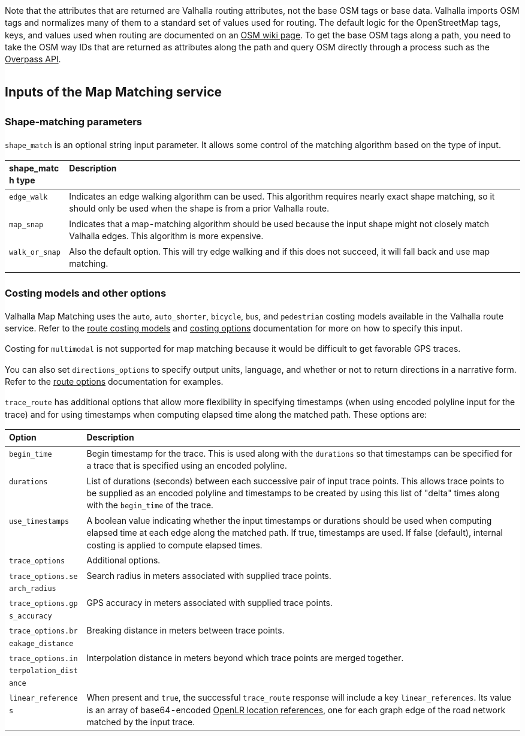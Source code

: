 Note that the attributes that are returned are Valhalla routing attributes, not the base OSM tags or base data. Valhalla imports OSM tags and normalizes many of them to a standard set of values used for routing. The default logic for the OpenStreetMap tags, keys, and values used when routing are documented on an [OSM wiki page](http://wiki.openstreetmap.org/wiki/OSM_tags_for_routing/Valhalla). To get the base OSM tags along a path, you need to take the OSM way IDs that are returned as attributes along the path and query OSM directly through a process such as the [Overpass API](http://wiki.openstreetmap.org/wiki/Overpass_API).

## Inputs of the Map Matching service

### Shape-matching parameters

`shape_match` is an optional string input parameter. It allows some control of the matching algorithm based on the type of input.

| shape_match type | Description |
| :--------- | :----------- |
| `edge_walk` | Indicates an edge walking algorithm can be used. This algorithm requires nearly exact shape matching, so it should only be used when the shape is from a prior Valhalla route. |
| `map_snap` | Indicates that a map-matching algorithm should be used because the input shape might not closely match Valhalla edges. This algorithm is more expensive. |
| `walk_or_snap` | Also the default option. This will try edge walking and if this does not succeed, it will fall back and use map matching. |

### Costing models and other options

Valhalla Map Matching uses the `auto`, `auto_shorter`, `bicycle`, `bus`, and `pedestrian` costing models available in the Valhalla route service. Refer to the [route costing models](../turn-by-turn/api-reference.md#costing-models) and [costing options](../turn-by-turn/api-reference.md#costing-options) documentation for more on how to specify this input.

Costing for `multimodal` is not supported for map matching because it would be difficult to get favorable GPS traces.

You can also set `directions_options` to specify output units, language, and whether or not to return directions in a narrative form. Refer to the [route options](../turn-by-turn/api-reference.md#directions-options) documentation for examples.

`trace_route` has additional options that allow more flexibility in specifying timestamps (when using encoded polyline input for the trace) and for using timestamps when computing elapsed time along the matched path. These options are:

| Option | Description |
| :--------- | :---------- |
| `begin_time` | Begin timestamp for the trace. This is used along with the `durations` so that timestamps can be specified for a trace that is specified using an encoded polyline. |
| `durations` | List of durations (seconds) between each successive pair of input trace points. This allows trace points to be supplied as an encoded polyline and timestamps to be created by using this list of "delta" times along with the `begin_time` of the trace. |
| `use_timestamps` | A boolean value indicating whether the input timestamps or durations should be used when computing elapsed time at each edge along the matched path. If true, timestamps are used. If false (default), internal costing is applied to compute elapsed times. |
| `trace_options` | Additional options. |
| `trace_options.search_radius` | Search radius in meters associated with supplied trace points. |
| `trace_options.gps_accuracy` | GPS accuracy in meters associated with supplied trace points. |
| `trace_options.breakage_distance` | Breaking distance in meters between trace points. |
| `trace_options.interpolation_distance` | Interpolation distance in meters beyond which trace points are merged together. |
| `linear_references` | When present and `true`, the successful `trace_route` response will include a key `linear_references`. Its value is an array of base64-encoded [OpenLR location references][openlr], one for each graph edge of the road network matched by the input trace. |


[openlr]: https://www.openlr-association.com/fileadmin/user_upload/openlr-whitepaper_v1.5.pdf